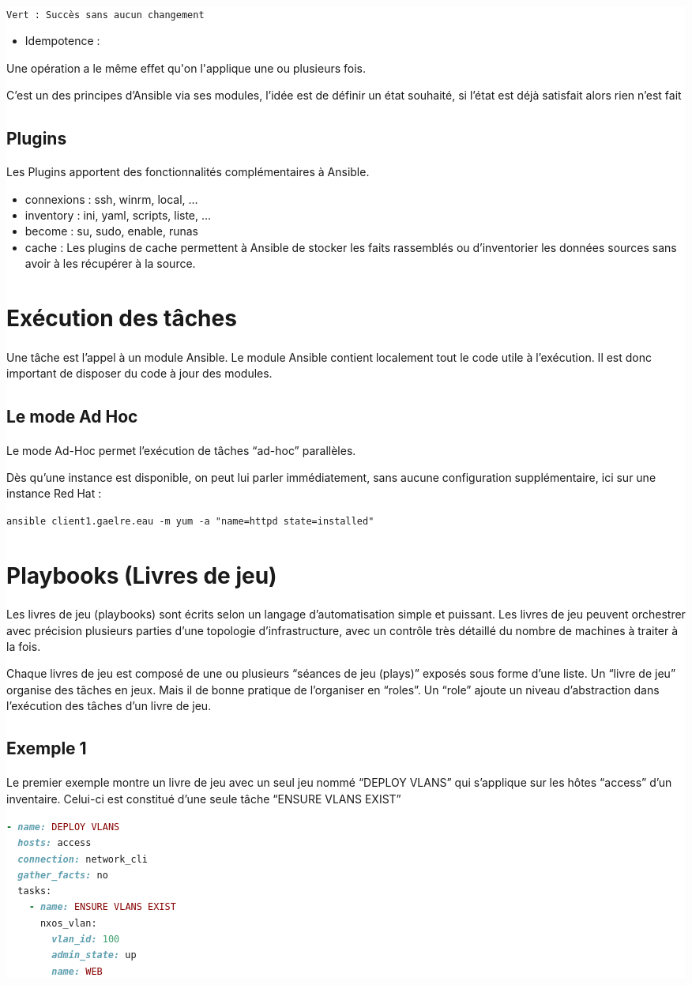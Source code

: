     Vert : Succès sans aucun changement

* Idempotence :

Une opération a le même effet qu'on l'applique une ou plusieurs fois.

C’est un des principes d’Ansible via ses modules, l’idée est de définir un état souhaité, si l’état est déjà satisfait alors rien n’est fait

## Plugins
Les Plugins apportent des fonctionnalités complémentaires à Ansible.

- connexions : ssh, winrm, local, …
- inventory : ini, yaml, scripts, liste, …
- become : su, sudo, enable, runas
- cache : Les plugins de cache permettent à Ansible de stocker les faits rassemblés ou d’inventorier les données sources sans avoir à les récupérer à la source.

# Exécution des tâches
Une tâche est l’appel à un module Ansible. Le module Ansible contient localement tout le code utile à l’exécution. Il est donc important de disposer du code à jour des modules.

## Le mode Ad Hoc
Le mode Ad-Hoc permet l’exécution de tâches “ad-hoc” parallèles.

Dès qu’une instance est disponible, on peut lui parler immédiatement, sans aucune configuration supplémentaire, ici sur une instance Red Hat :

`ansible client1.gaelre.eau -m yum -a "name=httpd state=installed"`

# Playbooks (Livres de jeu)
Les livres de jeu (playbooks) sont écrits selon un langage d’automatisation simple et puissant. Les livres de jeu peuvent orchestrer avec précision plusieurs parties d’une topologie d’infrastructure, avec un contrôle très détaillé du nombre de machines à traiter à la fois.

Chaque livres de jeu est composé de une ou plusieurs “séances de jeu (plays)” exposés sous forme d’une liste. Un “livre de jeu” organise des tâches en jeux. Mais il de bonne pratique de l’organiser en “roles”. Un “role” ajoute un niveau d’abstraction dans l’exécution des tâches d’un livre de jeu.

## Exemple 1

Le premier exemple montre un livre de jeu avec un seul jeu nommé “DEPLOY VLANS” qui s’applique sur les hôtes “access” d’un inventaire. Celui-ci est constitué d’une seule tâche “ENSURE VLANS EXIST”

```ruby
- name: DEPLOY VLANS
  hosts: access
  connection: network_cli
  gather_facts: no
  tasks:
    - name: ENSURE VLANS EXIST
      nxos_vlan:
        vlan_id: 100
        admin_state: up
        name: WEB
```
